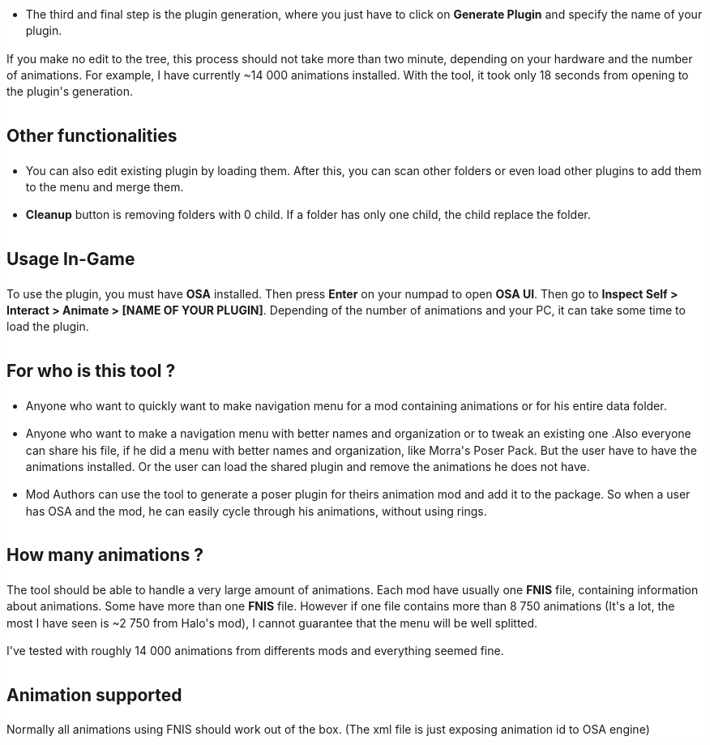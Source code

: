 * The third and final step is the plugin generation, where you just have to click on
**Generate Plugin** and specify the name of your plugin.

If you make no edit to the tree, this process should not take more than two minute,
depending on your hardware and the number of animations. For example, I have currently
~14 000 animations installed. With the tool, it took only 18 seconds from opening
to the plugin's generation.


## Other functionalities

* You can also edit existing plugin by loading them. After this, you can scan other folders or
even load other plugins to add them to the menu and merge them. 

* **Cleanup** button is removing folders with 0 child. If a folder has only
one child, the child replace the folder.



## Usage In-Game

To use the plugin, you must have **OSA** installed. Then press **Enter** on your numpad to
open **OSA UI**. Then go to __Inspect Self > Interact > Animate > [NAME OF YOUR PLUGIN]__. Depending of the
number of animations and your PC, it can take some time to load the plugin.


## For who is this tool ?

* Anyone who want to quickly want to make navigation menu for a mod containing animations
or for his entire data folder.

* Anyone who want to make a navigation menu with better names and organization or to tweak an 
existing one .Also everyone can share his file, if he did a menu with better names and
organization, like Morra's Poser Pack. But the user have to have the animations installed.
Or the user can load the shared plugin and remove the animations he does not have.

* Mod Authors can use the tool to generate a poser plugin for theirs animation mod and 
add it to the package. So when a user has OSA and the mod, he can easily cycle
through his animations, without using rings. 



## How many animations ?

The tool should be able to handle a very large amount of animations. Each mod have usually one
**FNIS** file, containing information about animations. Some have more than one **FNIS** file.
However if one file contains more than 8 750 animations (It's a lot, the most I have seen
is ~2 750 from Halo's mod), I cannot guarantee that the menu will be well splitted.

I've tested with roughly 14 000 animations from differents mods and everything seemed fine.



## Animation supported
  Normally all animations using FNIS should work out of the box. (The xml file is just
  exposing animation id to OSA engine)
  